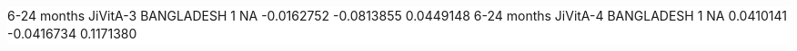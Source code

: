 6-24 months                   JiVitA-3    BANGLADESH   1                    NA                -0.0162752   -0.0813855   0.0449148
6-24 months                   JiVitA-4    BANGLADESH   1                    NA                 0.0410141   -0.0416734   0.1171380
